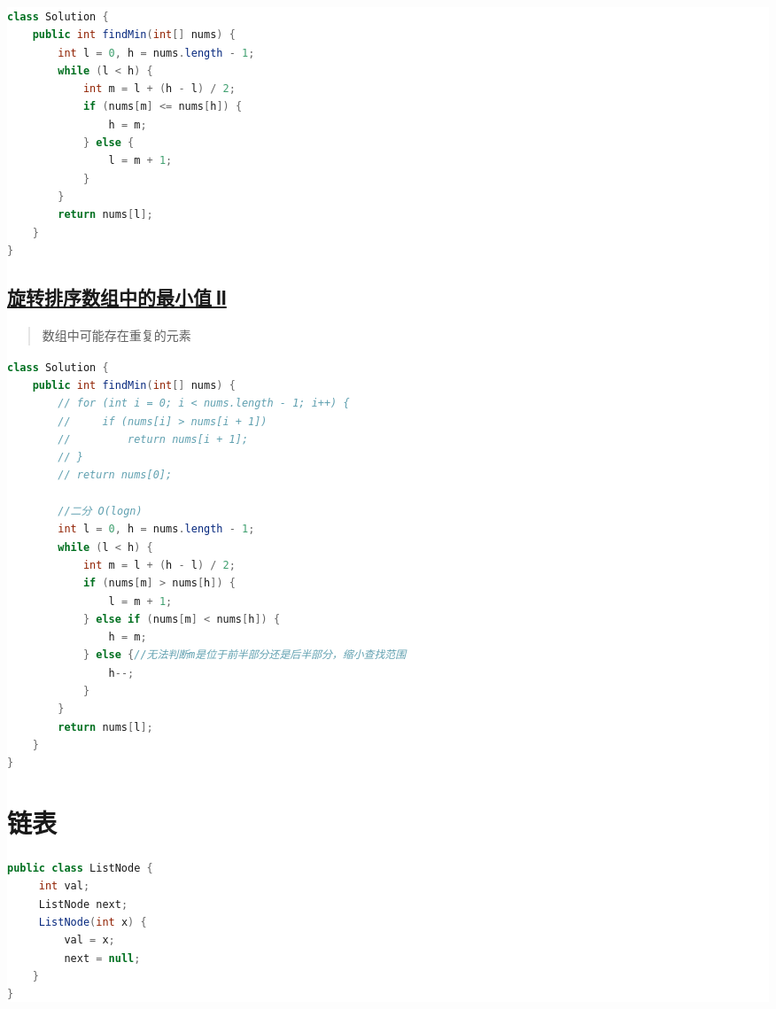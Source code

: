```java
class Solution {
    public int findMin(int[] nums) {
        int l = 0, h = nums.length - 1;
        while (l < h) {
            int m = l + (h - l) / 2;
            if (nums[m] <= nums[h]) {
                h = m;
            } else {
                l = m + 1;
            }
        }
        return nums[l];
    }
}
```

## [旋转排序数组中的最小值 II](https://leetcode-cn.com/problems/find-minimum-in-rotated-sorted-array-ii/)

>   数组中可能存在重复的元素

```java
class Solution {
    public int findMin(int[] nums) {
        // for (int i = 0; i < nums.length - 1; i++) {
        //     if (nums[i] > nums[i + 1])
        //         return nums[i + 1];
        // }
        // return nums[0];

        //二分 O(logn)
        int l = 0, h = nums.length - 1;
        while (l < h) {
            int m = l + (h - l) / 2;
            if (nums[m] > nums[h]) {
                l = m + 1;
            } else if (nums[m] < nums[h]) {
                h = m;
            } else {//无法判断m是位于前半部分还是后半部分，缩小查找范围
                h--;
            }
        }
        return nums[l];
    }
}
```

# 链表

```java
public class ListNode {
     int val;
     ListNode next;
     ListNode(int x) {
         val = x;
         next = null;
    }
}
```
